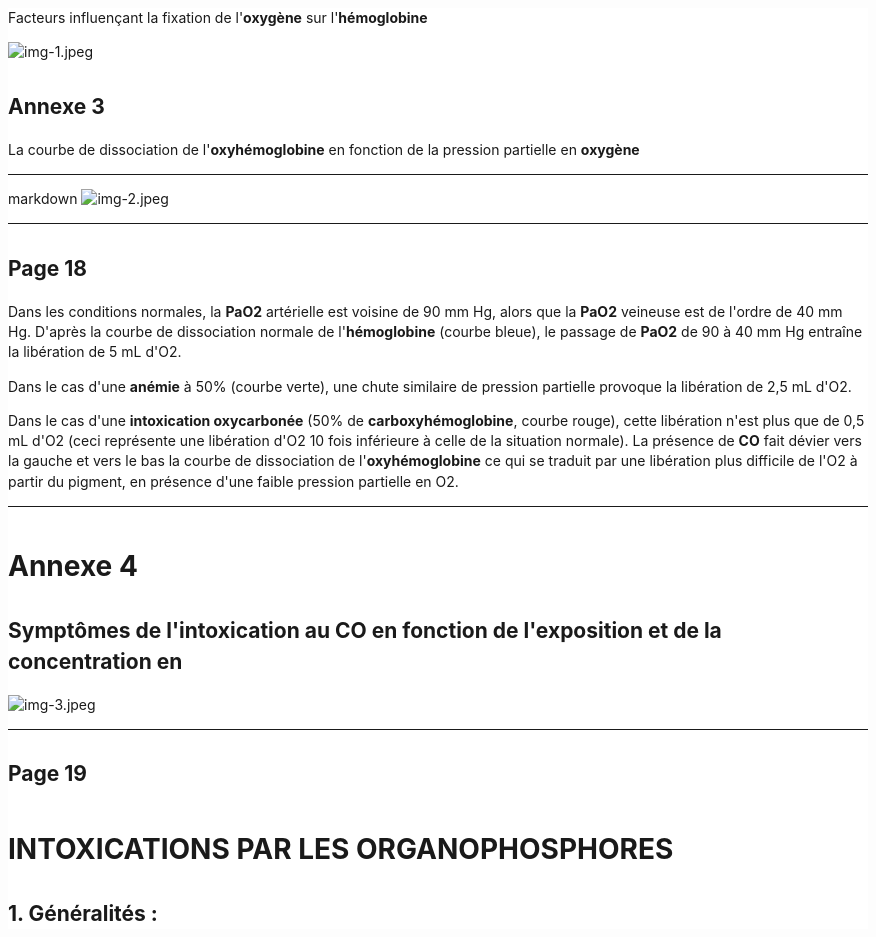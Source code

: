 Facteurs influençant la fixation de l'**oxygène** sur l'**hémoglobine**

![img-1.jpeg](https://raw.githubusercontent.com/brightly-dev/images/refs/heads/main/Intoxications_Aigues_700125e5/img-1.jpeg)

## Annexe 3

La courbe de dissociation de l'**oxyhémoglobine** en fonction de la pression partielle en **oxygène**


---

markdown
![img-2.jpeg](https://raw.githubusercontent.com/brightly-dev/images/refs/heads/main/Intoxications_Aigues_700125e5/img-2.jpeg)

---

## Page 18

Dans les conditions normales, la **PaO2** artérielle est voisine de 90 mm Hg, alors que la **PaO2** veineuse est de l'ordre de 40 mm Hg. D'après la courbe de dissociation normale de l'**hémoglobine** (courbe bleue), le passage de **PaO2** de 90 à 40 mm Hg entraîne la libération de 5 mL d'O2.

Dans le cas d'une **anémie** à 50% (courbe verte), une chute similaire de pression partielle provoque la libération de 2,5 mL d'O2.

Dans le cas d'une **intoxication oxycarbonée** (50% de **carboxyhémoglobine**, courbe rouge), cette libération n'est plus que de 0,5 mL d'O2 (ceci représente une libération d'O2 10 fois inférieure à celle de la situation normale). La présence de **CO** fait dévier vers la gauche et vers le bas la courbe de dissociation de l'**oxyhémoglobine** ce qui se traduit par une libération plus difficile de l'O2 à partir du pigment, en présence d'une faible pression partielle en O2.

---

# Annexe 4

## Symptômes de l'intoxication au **CO** en fonction de l'exposition et de la concentration en

![img-3.jpeg](https://raw.githubusercontent.com/brightly-dev/images/refs/heads/main/Intoxications_Aigues_700125e5/img-3.jpeg)

---

## Page 19

# INTOXICATIONS PAR LES **ORGANOPHOSPHORES**

## 1. **Généralités** :
